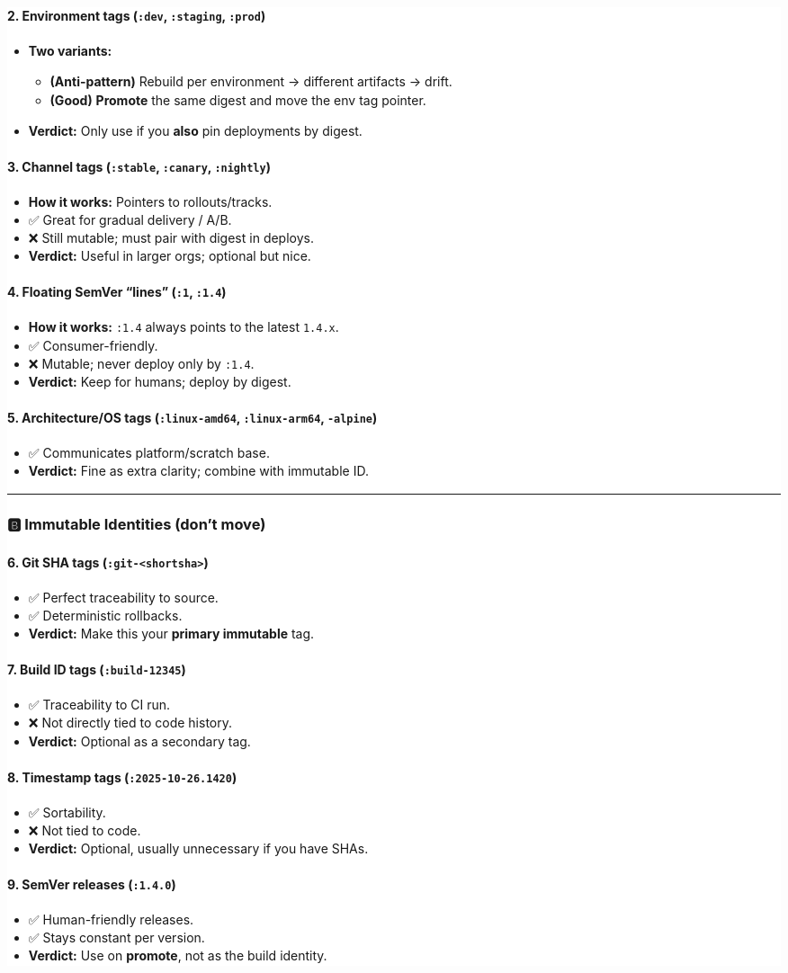 #### 2. Environment tags (`:dev`, `:staging`, `:prod`)

- **Two variants:**

  - **(Anti-pattern)** Rebuild per environment → different artifacts → drift.
  - **(Good)** **Promote** the same digest and move the env tag pointer.

- **Verdict:** Only use if you **also** pin deployments by digest.

#### 3. Channel tags (`:stable`, `:canary`, `:nightly`)

- **How it works:** Pointers to rollouts/tracks.
- ✅ Great for gradual delivery / A/B.
- ❌ Still mutable; must pair with digest in deploys.
- **Verdict:** Useful in larger orgs; optional but nice.

#### 4. Floating SemVer “lines” (`:1`, `:1.4`)

- **How it works:** `:1.4` always points to the latest `1.4.x`.
- ✅ Consumer-friendly.
- ❌ Mutable; never deploy only by `:1.4`.
- **Verdict:** Keep for humans; deploy by digest.

#### 5. Architecture/OS tags (`:linux-amd64`, `:linux-arm64`, `-alpine`)

- ✅ Communicates platform/scratch base.
- **Verdict:** Fine as extra clarity; combine with immutable ID.

---

### 🅱️ Immutable Identities (don’t move)

#### 6. Git SHA tags (`:git-<shortsha>`)

- ✅ Perfect traceability to source.
- ✅ Deterministic rollbacks.
- **Verdict:** Make this your **primary immutable** tag.

#### 7. Build ID tags (`:build-12345`)

- ✅ Traceability to CI run.
- ❌ Not directly tied to code history.
- **Verdict:** Optional as a secondary tag.

#### 8. Timestamp tags (`:2025-10-26.1420`)

- ✅ Sortability.
- ❌ Not tied to code.
- **Verdict:** Optional, usually unnecessary if you have SHAs.

#### 9. SemVer releases (`:1.4.0`)

- ✅ Human-friendly releases.
- ✅ Stays constant per version.
- **Verdict:** Use on **promote**, not as the build identity.
